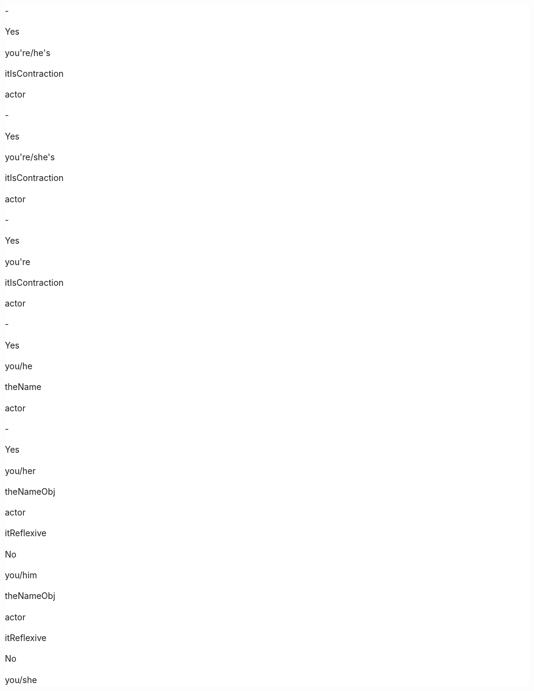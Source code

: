 \-

Yes

you\'re/he\'s

itIsContraction

actor

\-

Yes

you\'re/she\'s

itIsContraction

actor

\-

Yes

you\'re

itIsContraction

actor

\-

Yes

you/he

theName

actor

\-

Yes

you/her

theNameObj

actor

itReflexive

No

you/him

theNameObj

actor

itReflexive

No

you/she
